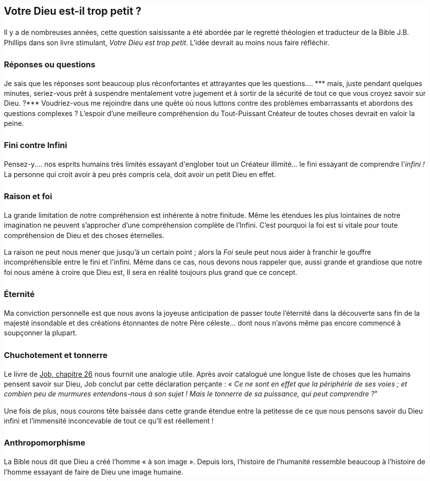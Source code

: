 ## Votre Dieu est-il trop petit ?

Il y a de nombreuses années, cette question saisissante a été abordée par le regretté théologien et traducteur de la Bible J.B. Phillips dans son livre stimulant, _Votre Dieu est trop petit_. L’idée devrait au moins nous faire réfléchir.

### Réponses ou questions

Je sais que les réponses sont beaucoup plus réconfortantes et attrayantes que les questions.... *** mais, juste pendant quelques minutes, seriez-vous prêt à suspendre mentalement votre jugement et à sortir de la sécurité de tout ce que vous croyez savoir sur Dieu. ?*** Voudriez-vous me rejoindre dans une quête où nous luttons contre des problèmes embarrassants et abordons des questions complexes ? L’espoir d’une meilleure compréhension du Tout-Puissant Créateur de toutes choses devrait en valoir la peine.

### Fini contre Infini

Pensez-y.... nos esprits humains très limités essayant d'englober tout un Créateur illimité... le fini essayant de comprendre l'_infini !_ La personne qui croit avoir à peu près compris cela, doit avoir un petit Dieu en effet.

### Raison et foi

La grande limitation de notre compréhension est inhérente à notre finitude. Même les étendues les plus lointaines de notre imagination ne peuvent s’approcher d’une compréhension complète de l’Infini. C’est pourquoi la foi est si vitale pour toute compréhension de Dieu et des choses éternelles.

La raison ne peut nous mener que jusqu’à un certain point ; alors la _Foi_ seule peut nous aider à franchir le gouffre incompréhensible entre le fini et l'infini. Même dans ce cas, nous devons nous rappeler que, aussi grande et grandiose que notre foi nous amène à croire que Dieu est, Il sera en réalité toujours plus grand que ce concept.

### Éternité

Ma conviction personnelle est que nous avons la joyeuse anticipation de passer toute l’éternité dans la découverte sans fin de la majesté insondable et des créations étonnantes de notre Père céleste… dont nous n’avons même pas encore commencé à soupçonner la plupart.

### Chuchotement et tonnerre

Le livre de [Job, chapitre 26](/fr/Bible/Job/26) nous fournit une analogie utile. Après avoir catalogué une longue liste de choses que les humains pensent savoir sur Dieu, Job conclut par cette déclaration perçante : « _Ce ne sont en effet que la périphérie de ses voies ; et combien peu de murmures entendons-nous à son sujet ! Mais le tonnerre de sa puissance, qui peut comprendre ?_”

Une fois de plus, nous courons tête baissée dans cette grande étendue entre la petitesse de ce que nous pensons savoir du Dieu infini et l’immensité inconcevable de tout ce qu’Il est réellement !

### Anthropomorphisme

La Bible nous dit que Dieu a créé l’homme « à son image ». Depuis lors, l’histoire de l’humanité ressemble beaucoup à l’histoire de l’homme essayant de faire de Dieu une image humaine.
